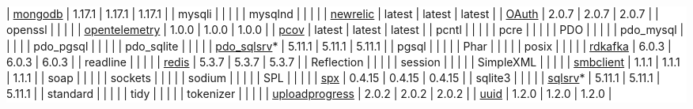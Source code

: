 | [mongodb]        | 1.17.1   | 1.17.1 | 1.17.1 |
| mysqli           |          |        |        |
| mysqlnd          |          |        |        |
| [newrelic]       | latest   | latest | latest |
| [OAuth]          | 2.0.7    | 2.0.7  | 2.0.7  |
| openssl          |          |        |        |
| [opentelemetry]  | 1.0.0    | 1.0.0  | 1.0.0  |
| [pcov]           | latest   | latest | latest |
| pcntl            |          |        |        |
| pcre             |          |        |        |
| PDO              |          |        |        |
| pdo_mysql        |          |        |        |
| pdo_pgsql        |          |        |        |
| pdo_sqlite       |          |        |        |
| [pdo_sqlsrv]*    | 5.11.1   | 5.11.1 | 5.11.1 |
| pgsql            |          |        |        |
| Phar             |          |        |        |
| posix            |          |        |        |
| [rdkafka]        | 6.0.3    | 6.0.3  | 6.0.3  |
| readline         |          |        |        |
| [redis]          | 5.3.7    | 5.3.7  | 5.3.7  |
| Reflection       |          |        |        |
| session          |          |        |        |
| SimpleXML        |          |        |        |
| [smbclient]      | 1.1.1    | 1.1.1  | 1.1.1  |
| soap             |          |        |        |
| sockets          |          |        |        |
| sodium           |          |        |        |
| SPL              |          |        |        |
| [spx]            | 0.4.15   | 0.4.15 | 0.4.15 |
| sqlite3          |          |        |        |
| [sqlsrv]*        | 5.11.1   | 5.11.1 | 5.11.1 |
| standard         |          |        |        |
| tidy             |          |        |        |
| tokenizer        |          |        |        |
| [uploadprogress] | 2.0.2    | 2.0.2  | 2.0.2  |
| [uuid]           | 1.2.0    | 1.2.0  | 1.2.0  |

[_(8/Dockerfile)_]: https://github.com/wodby/php/tree/master/8/Dockerfile
[8.x xdebug]: https://github.com/wodby/php/tree/master/8/templates/docker-php-ext-xdebug.ini.tmpl
[8.x pcov]: https://github.com/wodby/php/tree/master/8/templates/docker-php-ext-pcov.ini.tmpl
[8.x newrelic]: https://github.com/wodby/php/tree/master/8/templates/docker-php-ext-newrelic.ini.tmpl
[8.x xhprof]: https://github.com/wodby/php/tree/master/8/templates/docker-php-ext-xhprof.ini.tmpl
[8.x sqlsrv]: https://github.com/wodby/php/tree/master/8/templates/docker-php-ext-sqlsrv.ini.tmpl
[8.1 session]: https://github.com/wodby/php/tree/master/8/templates/docker-php-8.1.ini.tmpl
[8.2 session]: https://github.com/wodby/php/tree/master/8/templates/docker-php-8.2.ini.tmpl
[8.3 session]: https://github.com/wodby/php/tree/master/8/templates/docker-php-8.3.ini.tmpl
[`PHP_ALLOW_URL_FOPEN`]: http://php.net/manual/en/filesystem.configuration.php#ini.allow-url-fopen
[`PHP_APCU_COREDUMP_UNMAP`]: http://php.net/manual/en/apcu.configuration.php#ini.apcu.coredump-unmap
[`PHP_APCU_ENABLE_CLI`]: http://php.net/manual/en/apcu.configuration.php#ini.apcu.enable-cli
[`PHP_APCU_ENABLED`]: http://php.net/manual/en/apcu.configuration.php#ini.apcu.enabled
[`PHP_APCU_ENTRIES_HINT`]: http://php.net/manual/en/apcu.configuration.php#ini.apcu.entries-hint
[`PHP_APCU_GC_TTL`]: http://php.net/manual/en/apcu.configuration.php#ini.apcu.gc-ttl
[`PHP_APCU_PRELOAD_PATH`]: http://php.net/manual/en/apcu.configuration.php#ini.apcu.preload-path
[`PHP_APCU_SERIALIZER`]: http://php.net/manual/en/apcu.configuration.php#ini.apcu.serializer
[`PHP_APCU_SHM_SEGMENTS`]: http://php.net/manual/en/apcu.configuration.php#ini.apcu.shm-segments
[`PHP_APCU_SHM_SIZE`]: http://php.net/manual/en/apcu.configuration.php#ini.apcu.shm-size
[`PHP_APCU_SLAM_DEFENSE`]: http://php.net/manual/en/apcu.configuration.php#ini.apcu.slam-defense
[`PHP_APCU_TTL`]: http://php.net/manual/en/apcu.configuration.php#ini.apcu.ttl
[`PHP_APCU_USE_REQUEST_TIME`]: http://php.net/manual/en/apcu.configuration.php#ini.apcu.use-request-time
[`PHP_ASSERT_ACTIVE`]: http://php.net/assert.active
[`PHP_AUTO_APPEND_FILE`]: http://php.net/auto-append-file
[`PHP_AUTO_PREPEND_FILE`]: http://php.net/auto-prepend-file
[`PHP_DATE_TIMEZONE`]: http://php.net/date.timezone
[`PHP_DEFAULT_SOCKET_TIMEOUT`]: http://php.net/manual/en/filesystem.configuration.php#ini.default-socket-timeout
[`PHP_DISPLAY_ERRORS`]: http://php.net/display-errors
[`PHP_DISPLAY_STARTUP_ERRORS`]: http://php.net/display-startup-errors
[`PHP_ERROR_REPORTING`]: http://php.net/error-reporting
[`PHP_EXPOSE`]: http://php.net/expose-php
[`PHP_FPM_CLEAR_ENV`]: http://php.net/manual/en/install.fpm.configuration.php#clear-env
[`PHP_FPM_GROUP`]: http://php.net/manual/en/install.fpm.configuration.php#group
[`PHP_FPM_LOG_LEVEL`]: http://php.net/manual/en/install.fpm.configuration.php#log-level
[`PHP_FPM_PM_MAX_CHILDREN`]: http://php.net/manual/en/install.fpm.configuration.php#pm.max-chidlren
[`PHP_FPM_PM_MAX_REQUESTS`]: http://php.net/manual/en/install.fpm.configuration.php#pm.max-requests
[`PHP_FPM_PM_MAX_SPARE_SERVERS`]: http://php.net/manual/en/install.fpm.configuration.php#pm.max-spare-servers
[`PHP_FPM_PM_MIN_SPARE_SERVERS`]: http://php.net/manual/en/install.fpm.configuration.php#pm.min-spare-servers
[`PHP_FPM_PM_START_SERVERS`]: http://php.net/manual/en/install.fpm.configuration.php#pm.start-servers
[`PHP_FPM_PM_STATUS_PATH`]: http://php.net/manual/en/install.fpm.configuration.php#pm.status-path
[`PHP_FPM_PM`]: http://php.net/manual/en/install.fpm.configuration.php#pm
[`PHP_FPM_REQUEST_SLOWLOG_TIMEOUT`]: http://php.net/manual/en/install.fpm.configuration.php#request-slowlog-timeout
[`PHP_GRPC_ENABLE_FORK_SUPPORT`]: https://github.com/grpc/grpc/blob/master/doc/environment_variables.md
[`PHP_GRPC_POLL_STRATEGY`]: https://github.com/grpc/grpc/blob/master/doc/environment_variables.md
[`PHP_GRPC_LOG_FILENAME`]: https://github.com/grpc/grpc/blob/master/doc/environment_variables.md
[`PHP_GRPC_TRACE`]: https://github.com/grpc/grpc/blob/master/doc/environment_variables.md
[`PHP_GRPC_VERBOSITY`]: https://github.com/grpc/grpc/blob/master/doc/environment_variables.md
[`PHP_FPM_USER`]: http://php.net/manual/en/install.fpm.configuration.php#user
[`PHP_LOG_ERRORS_MAX_LEN`]: http://php.net/log-errors-max-len
[`PHP_LOG_ERRORS`]: http://php.net/log-errors
[`PHP_MAX_EXECUTION_TIME`]: http://php.net/max-execution-time
[`PHP_MAX_FILE_UPLOADS`]: http://php.net/manual/en/ini.core.php#ini.max-file-uploads
[`PHP_MAX_INPUT_TIME`]: http://php.net/max-input-time
[`PHP_MAX_INPUT_VARS`]: http://php.net/max-input-vars
[`PHP_MBSTRING_ENCODING_TRANSLATION`]: http://php.net/mbstring.encoding-translation
[`PHP_MBSTRING_HTTP_INPUT`]: http://php.net/mbstring.http-input
[`PHP_MBSTRING_HTTP_OUTPUT`]: http://php.net/mbstring.http-output
[`PHP_MEMORY_LIMIT`]: http://php.net/memory-limit
[`PHP_MYSQLI_CACHE_SIZE`]: http://php.net/mysqli.cache_size
[`PHP_NEWRELIC_APPNAME`]: https://docs.newrelic.com/docs/agents/php-agent/configuration/php-agent-configuration#inivar-appname
[`PHP_NEWRELIC_BROWSER_MONITORING_AUTO_INSTRUMENT`]: https://docs.newrelic.com/docs/agents/php-agent/configuration/php-agent-configuration#inivar-autorum
[`PHP_NEWRELIC_CAPTURE_PARAMS`]: https://docs.newrelic.com/docs/agents/php-agent/configuration/php-agent-configuration#inivar-enabled
[`PHP_NEWRELIC_ENABLED`]: https://docs.newrelic.com/docs/agents/php-agent/configuration/php-agent-configuration#inivar-enabled
[`PHP_NEWRELIC_FRAMEWORK`]: https://docs.newrelic.com/docs/agents/php-agent/configuration/php-agent-configuration#inivar-framework
[`PHP_NEWRELIC_GUZZLE_ENABLED`]: https://docs.newrelic.com/docs/agents/php-agent/configuration/php-agent-configuration#inivar-autorum
[`PHP_NEWRELIC_HIGH_SECURITY`]: https://docs.newrelic.com/docs/agents/php-agent/configuration/php-agent-configuration#inivar-high-security
[`PHP_NEWRELIC_IGNORED_PARAMS`]: https://docs.newrelic.com/docs/agents/php-agent/configuration/php-agent-configuration#inivar-ignored_params
[`PHP_NEWRELIC_LABELS`]: https://docs.newrelic.com/docs/agents/php-agent/configuration/php-agent-configuration#inivar-labels
[`PHP_NEWRELIC_LICENSE`]: https://docs.newrelic.com/docs/agents/php-agent/configuration/php-agent-configuration#inivar-license
[`PHP_NEWRELIC_LOGLEVEL`]: https://docs.newrelic.com/docs/agents/php-agent/configuration/php-agent-configuration#inivar-loglevel
[`PHP_NEWRELIC_TRANSACTION_TRACER_DETAIL`]: https://docs.newrelic.com/docs/agents/php-agent/configuration/php-agent-configuration#inivar-tt-detail
[`PHP_NEWRELIC_DISTRIBUTED_TRACING_ENABLED`]: https://docs.newrelic.com/docs/agents/php-agent/configuration/php-agent-configuration#inivar-misctt-settings
[`PHP_OPCACHE_ENABLE_CLI`]: http://php.net/manual/en/opcache.configuration.php#ini.opcache.enable-cli
[`PHP_OPCACHE_ENABLE`]: http://php.net/manual/en/opcache.configuration.php#ini.opcache.enable
[`PHP_OPCACHE_FAST_SHUTDOWN`]: http://php.net/manual/en/opcache.configuration.php#ini.opcache.fast-shutdown
[`PHP_OPCACHE_HUGE_CODE_PAGES`]: http://php.net/manual/en/opcache.configuration.php#ini.opcache.huge_code_pages
[`PHP_OPCACHE_INTERNED_STRINGS_BUFFER`]: http://php.net/manual/en/opcache.configuration.php#ini.opcache.interned-strings-buffer
[`PHP_OPCACHE_JIT`]: https://www.php.net/manual/en/opcache.configuration.php#ini.opcache.jit
[`PHP_OPCACHE_JIT_BUFFER_SIZE`]: https://www.php.net/manual/en/opcache.configuration.php#ini.opcache.jit-buffer-size
[`PHP_OPCACHE_MAX_ACCELERATED_FILES`]: http://php.net/manual/en/opcache.configuration.php#ini.opcache.max-accelerated-files
[`PHP_OPCACHE_MEMORY_CONSUMPTION`]: http://php.net/manual/en/opcache.configuration.php#ini.opcache.memory-consumption
[`PHP_OPCACHE_PRELOAD`]: http://php.net/manual/en/opcache.configuration.php#ini.opcache.preload
[`PHP_OPCACHE_PRELOAD_USER`]: http://php.net/manual/en/opcache.configuration.php#ini.opcache.preload-user
[`PHP_OPCACHE_REVALIDATE_FREQ`]: http://php.net/manual/en/opcache.configuration.php#ini.opcache.revalidate-freq
[`PHP_OPCACHE_VALIDATE_TIMESTAMPS`]: http://php.net/manual/en/opcache.configuration.php#ini.opcache.validate-timestamps
[`PHP_OUTPUT_BUFFERING`]: http://php.net/output-buffering
[`PHP_PDO_MYSQL_CACHE_SIZE`]: http://php.net/pdo_mysql.cache_size
[`PHP_PHAR_CACHE_LIST`]: http://php.net/manual/en/phar.configuration.php#ini.phar.cache-list
[`PHP_PHAR_READONLY`]: http://php.net/manual/en/phar.configuration.php#ini.phar.readonly
[`PHP_PHAR_REQUIRE_HASH`]: http://php.net/manual/en/phar.configuration.php#ini.phar.require-hash
[`PHP_POST_MAX_SIZE`]: http://php.net/post-max-size
[`PHP_REALPATH_CACHE_SIZE`]: http://php.net/realpath-cache-size
[`PHP_REALPATH_CACHE_TTL`]: http://php.net/realpath-cache-ttl
[`PHP_SENDMAIL_PATH`]: http://php.net/sendmail-path
[`PHP_SESSION_SAVE_HANDLER`]: http://php.net/session.save-handler
[`PHP_SHORT_OPEN_TAG`]: https://www.php.net/manual/en/ini.core.php#ini.short-open-tag
[`PHP_TRACK_ERRORS`]: http://php.net/track-errors
[`PHP_UPLOAD_MAX_FILESIZE`]: http://php.net/upload-max-filesize
[`PHP_XDEBUG_MODE`]: https://xdebug.org/docs/all_settings#mode
[`PHP_XDEBUG`]: #xdebug
[`PHP_ZEND_ASSERTIONS`]: http://php.net/zend.assertions
[`PHP_PCOV_ENABLED`]: https://github.com/krakjoe/pcov#configuration
[`PHP_SPX_DATA_DIR`]: https://github.com/NoiseByNorthwest/php-spx?tab=readme-ov-file#configuration
[`PHP_SPX_HTTP_ENABLED`]: https://github.com/NoiseByNorthwest/php-spx?tab=readme-ov-file#configuration
[`PHP_SPX_HTTP_KEY`]: https://github.com/NoiseByNorthwest/php-spx?tab=readme-ov-file#configuration
[`PHP_SPX_HTTP_IP_WHITELIST`]: https://github.com/NoiseByNorthwest/php-spx?tab=readme-ov-file#configuration
[amqp]: http://pecl.php.net/package/amqp
[apcu]: http://pecl.php.net/package/apcu
[ast]: https://github.com/nikic/php-ast
[ds]: https://pecl.php.net/package/ds
[event]: https://pecl.php.net/package/event
[grpc]: https://pecl.php.net/package/grpc
[igbinary]: https://pecl.php.net/package/igbinary
[imagick]: https://pecl.php.net/package/imagick
[mcrypt]: http://pecl.php.net/package/mcrypt
[memcached]: http://pecl.php.net/package/memcached
[mongodb]: http://pecl.php.net/package/mongodb
[newrelic]: http://download.newrelic.com/php_agent/release
[OAuth]: http://pecl.php.net/package/oauth
[pcov]: https://pecl.php.net/package/pcov
[opentelemetry]: https://pecl.php.net/package/opentelemetry
[pdo_sqlsrv]: http://pecl.php.net/package/sqlsrv
[rdkafka]: https://pecl.php.net/package/rdkafka
[redis]: http://pecl.php.net/package/redis
[smbclient]: http://pecl.php.net/package/smbclient
[sqlsrv]: http://pecl.php.net/package/sqlsrv
[spx]: https://github.com/NoiseByNorthwest/php-spx
[uploadprogress]: https://pecl.php.net/package/uploadprogress
[uuid]: https://pecl.php.net/package/uuid
[xdebug]: https://pecl.php.net/package/xdebug
[xhprof]: https://pecl.php.net/package/xhprof
[yaml]: https://pecl.php.net/package/yaml
[latest]: https://github.com/wodby/pecl-php-uploadprogress/releases/tag/latest